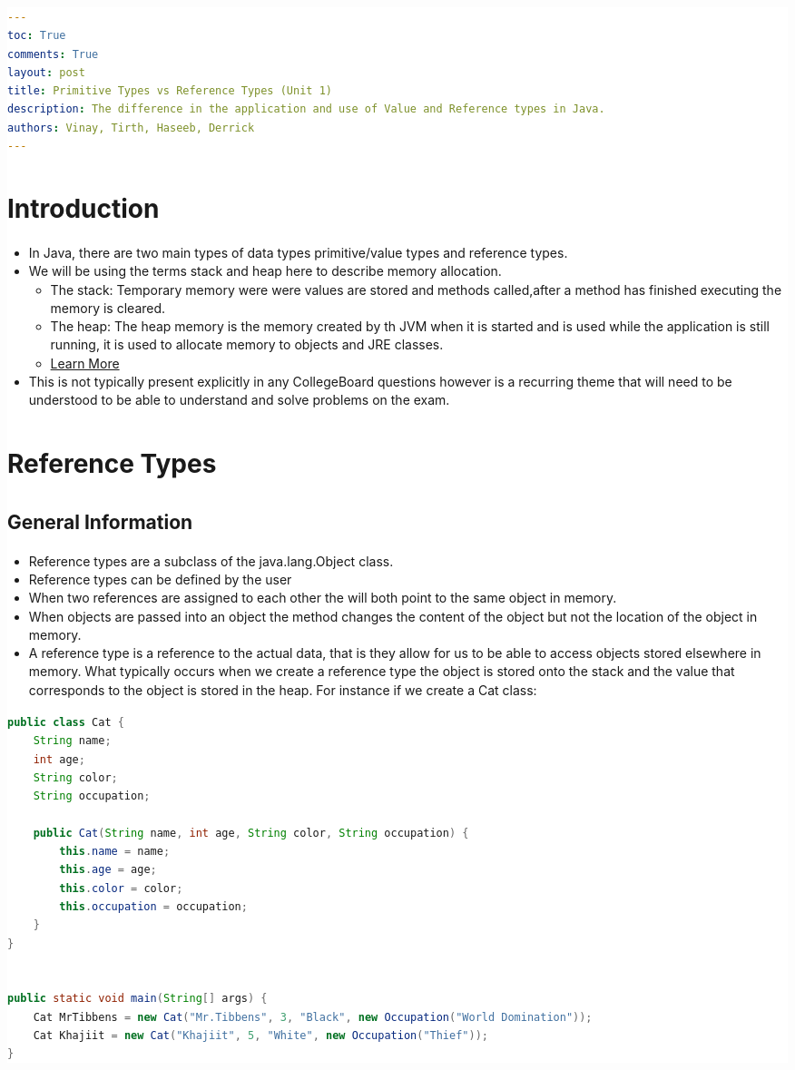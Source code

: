 ```yaml
---
toc: True
comments: True
layout: post
title: Primitive Types vs Reference Types (Unit 1)
description: The difference in the application and use of Value and Reference types in Java.
authors: Vinay, Tirth, Haseeb, Derrick
---
```


# Introduction
- In Java, there are two main types of data types primitive/value types and reference types.  
- We will be using the terms stack and heap here to describe memory allocation. 
    - The stack: Temporary memory were were values are stored and methods called,after a method has finished executing the memory is cleared.
    - The heap: The heap memory is the memory created by th JVM when it is started and is used while the application is still running, it is used to allocate memory to objects and JRE classes.
    - [Learn More](https://stackify.com/java-heap-vs-stack/#:~:text=Java%20Heap%20Space%20is%20used,be%20accessed%20throughout%20the%20application)
- This is not typically present explicitly in any CollegeBoard questions however is a recurring theme that will need to be understood to be able to understand and solve problems on the exam.

# Reference Types

## General Information
- Reference types are a subclass of the java.lang.Object class.
- Reference types can be defined by the user
- When two references are assigned to each other the will both point to the same object in memory.
- When objects are passed into an object the method changes the content of the object but not the location of the object in memory.
- A reference type is a reference to the actual data, that is they allow for us to be able to access objects stored elsewhere in memory. What typically occurs when we create a reference type the object is stored onto the stack and the value that corresponds to the object is stored in the heap. For instance if we create a Cat class: 


```java
public class Cat {
    String name;
    int age;
    String color;
    String occupation;

    public Cat(String name, int age, String color, String occupation) {
        this.name = name;
        this.age = age;
        this.color = color;
        this.occupation = occupation;
    }
}


public static void main(String[] args) {
    Cat MrTibbens = new Cat("Mr.Tibbens", 3, "Black", new Occupation("World Domination"));
    Cat Khajiit = new Cat("Khajiit", 5, "White", new Occupation("Thief"));
}
```

